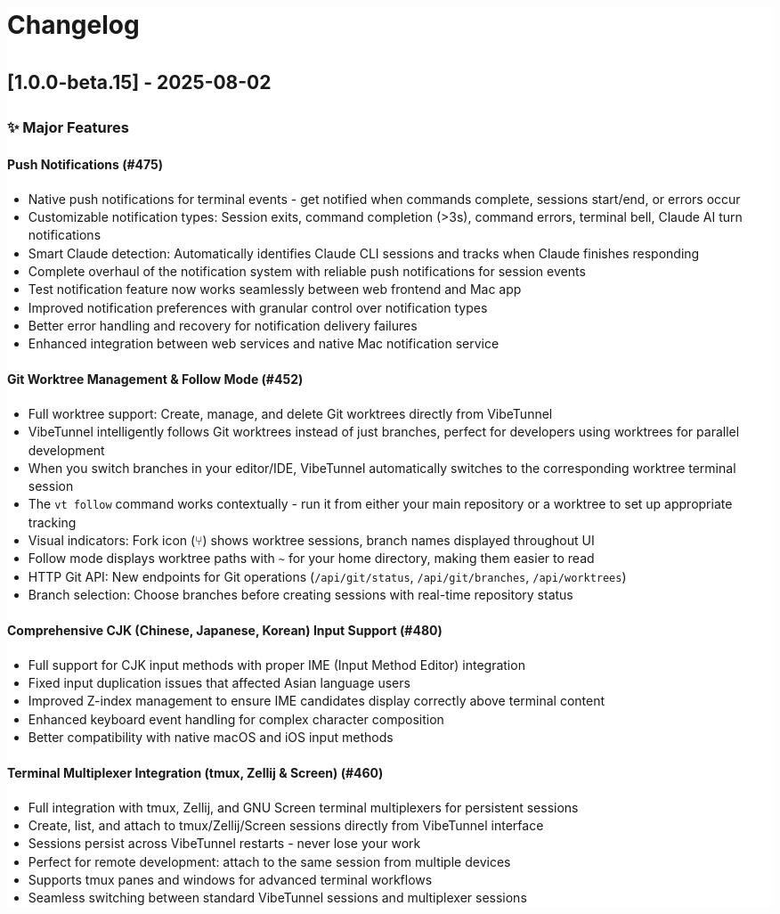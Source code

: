 # Changelog

## [1.0.0-beta.15] - 2025-08-02

### ✨ Major Features

#### **Push Notifications** (#475)
- Native push notifications for terminal events - get notified when commands complete, sessions start/end, or errors occur
- Customizable notification types: Session exits, command completion (>3s), command errors, terminal bell, Claude AI turn notifications
- Smart Claude detection: Automatically identifies Claude CLI sessions and tracks when Claude finishes responding
- Complete overhaul of the notification system with reliable push notifications for session events
- Test notification feature now works seamlessly between web frontend and Mac app
- Improved notification preferences with granular control over notification types
- Better error handling and recovery for notification delivery failures
- Enhanced integration between web services and native Mac notification service

#### **Git Worktree Management & Follow Mode** (#452)
- Full worktree support: Create, manage, and delete Git worktrees directly from VibeTunnel
- VibeTunnel intelligently follows Git worktrees instead of just branches, perfect for developers using worktrees for parallel development
- When you switch branches in your editor/IDE, VibeTunnel automatically switches to the corresponding worktree terminal session
- The `vt follow` command works contextually - run it from either your main repository or a worktree to set up appropriate tracking
- Visual indicators: Fork icon (⑂) shows worktree sessions, branch names displayed throughout UI
- Follow mode displays worktree paths with `~` for your home directory, making them easier to read
- HTTP Git API: New endpoints for Git operations (`/api/git/status`, `/api/git/branches`, `/api/worktrees`)
- Branch selection: Choose branches before creating sessions with real-time repository status

#### **Comprehensive CJK (Chinese, Japanese, Korean) Input Support** (#480)
- Full support for CJK input methods with proper IME (Input Method Editor) integration
- Fixed input duplication issues that affected Asian language users
- Improved Z-index management to ensure IME candidates display correctly above terminal content
- Enhanced keyboard event handling for complex character composition
- Better compatibility with native macOS and iOS input methods

#### **Terminal Multiplexer Integration (tmux, Zellij & Screen)** (#460)
- Full integration with tmux, Zellij, and GNU Screen terminal multiplexers for persistent sessions
- Create, list, and attach to tmux/Zellij/Screen sessions directly from VibeTunnel interface
- Sessions persist across VibeTunnel restarts - never lose your work
- Perfect for remote development: attach to the same session from multiple devices
- Supports tmux panes and windows for advanced terminal workflows
- Seamless switching between standard VibeTunnel sessions and multiplexer sessions
